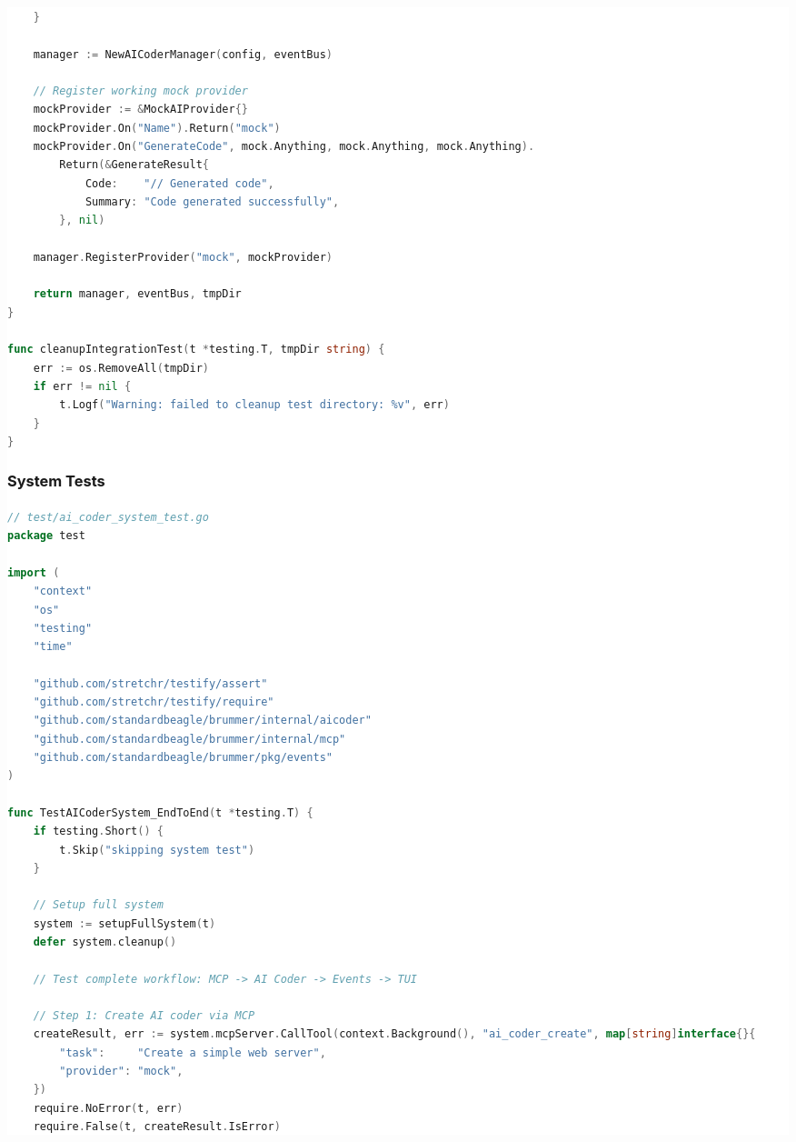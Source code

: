 ```go
    }
    
    manager := NewAICoderManager(config, eventBus)
    
    // Register working mock provider
    mockProvider := &MockAIProvider{}
    mockProvider.On("Name").Return("mock")
    mockProvider.On("GenerateCode", mock.Anything, mock.Anything, mock.Anything).
        Return(&GenerateResult{
            Code:    "// Generated code",
            Summary: "Code generated successfully",
        }, nil)
    
    manager.RegisterProvider("mock", mockProvider)
    
    return manager, eventBus, tmpDir
}

func cleanupIntegrationTest(t *testing.T, tmpDir string) {
    err := os.RemoveAll(tmpDir)
    if err != nil {
        t.Logf("Warning: failed to cleanup test directory: %v", err)
    }
}
```

### System Tests
```go
// test/ai_coder_system_test.go
package test

import (
    "context"
    "os"
    "testing"
    "time"
    
    "github.com/stretchr/testify/assert"
    "github.com/stretchr/testify/require"
    "github.com/standardbeagle/brummer/internal/aicoder"
    "github.com/standardbeagle/brummer/internal/mcp"
    "github.com/standardbeagle/brummer/pkg/events"
)

func TestAICoderSystem_EndToEnd(t *testing.T) {
    if testing.Short() {
        t.Skip("skipping system test")
    }
    
    // Setup full system
    system := setupFullSystem(t)
    defer system.cleanup()
    
    // Test complete workflow: MCP -> AI Coder -> Events -> TUI
    
    // Step 1: Create AI coder via MCP
    createResult, err := system.mcpServer.CallTool(context.Background(), "ai_coder_create", map[string]interface{}{
        "task":     "Create a simple web server",
        "provider": "mock",
    })
    require.NoError(t, err)
    require.False(t, createResult.IsError)
```